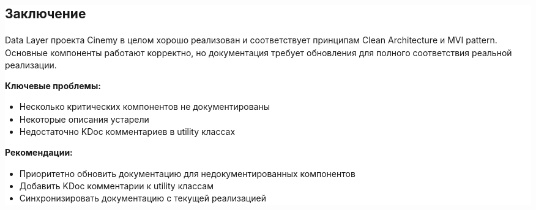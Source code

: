 ## Заключение

Data Layer проекта Cinemy в целом хорошо реализован и соответствует принципам Clean Architecture и MVI pattern. Основные компоненты работают корректно, но документация требует обновления для полного соответствия реальной реализации.

**Ключевые проблемы:**
- Несколько критических компонентов не документированы
- Некоторые описания устарели
- Недостаточно KDoc комментариев в utility классах

**Рекомендации:**
- Приоритетно обновить документацию для недокументированных компонентов
- Добавить KDoc комментарии к utility классам
- Синхронизировать документацию с текущей реализацией
